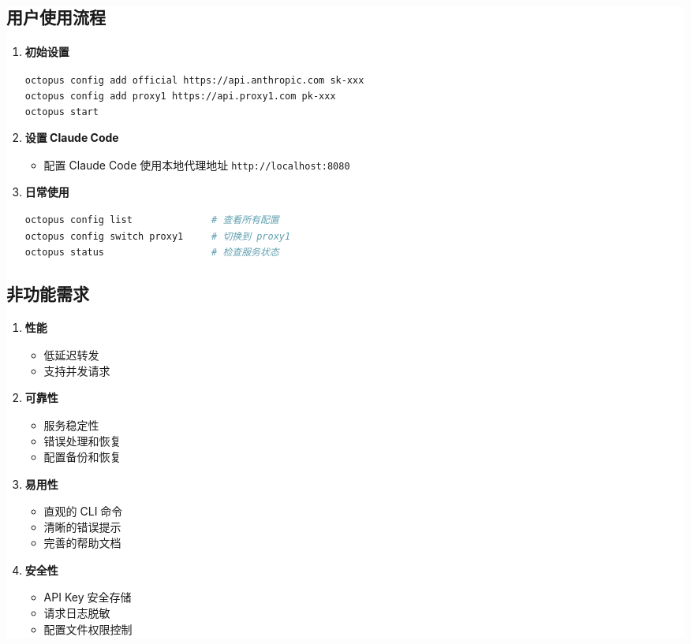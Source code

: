 ## 用户使用流程

1. **初始设置**
   ```bash
   octopus config add official https://api.anthropic.com sk-xxx
   octopus config add proxy1 https://api.proxy1.com pk-xxx
   octopus start
   ```

2. **设置 Claude Code**
   - 配置 Claude Code 使用本地代理地址 `http://localhost:8080`

3. **日常使用**
   ```bash
   octopus config list              # 查看所有配置
   octopus config switch proxy1     # 切换到 proxy1
   octopus status                   # 检查服务状态
   ```

## 非功能需求

1. **性能**
   - 低延迟转发
   - 支持并发请求

2. **可靠性**
   - 服务稳定性
   - 错误处理和恢复
   - 配置备份和恢复

3. **易用性**
   - 直观的 CLI 命令
   - 清晰的错误提示
   - 完善的帮助文档

4. **安全性**
   - API Key 安全存储
   - 请求日志脱敏
   - 配置文件权限控制